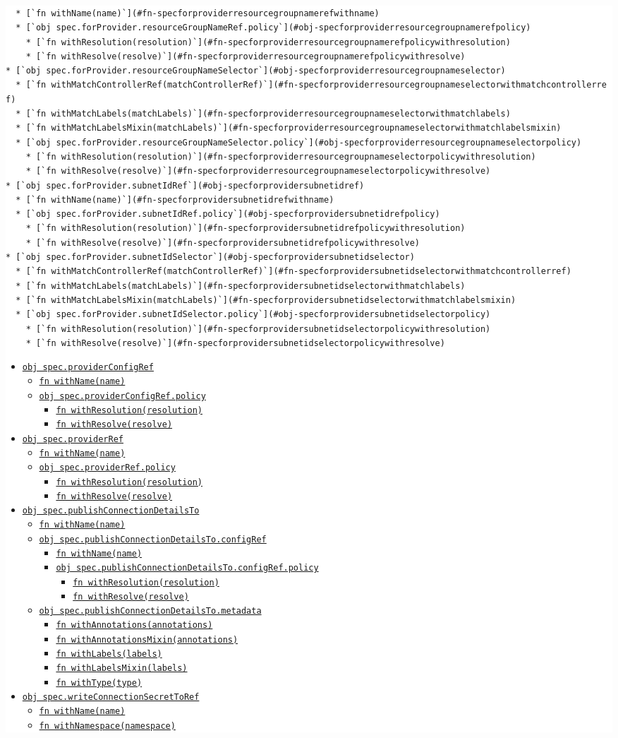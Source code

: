       * [`fn withName(name)`](#fn-specforproviderresourcegroupnamerefwithname)
      * [`obj spec.forProvider.resourceGroupNameRef.policy`](#obj-specforproviderresourcegroupnamerefpolicy)
        * [`fn withResolution(resolution)`](#fn-specforproviderresourcegroupnamerefpolicywithresolution)
        * [`fn withResolve(resolve)`](#fn-specforproviderresourcegroupnamerefpolicywithresolve)
    * [`obj spec.forProvider.resourceGroupNameSelector`](#obj-specforproviderresourcegroupnameselector)
      * [`fn withMatchControllerRef(matchControllerRef)`](#fn-specforproviderresourcegroupnameselectorwithmatchcontrollerref)
      * [`fn withMatchLabels(matchLabels)`](#fn-specforproviderresourcegroupnameselectorwithmatchlabels)
      * [`fn withMatchLabelsMixin(matchLabels)`](#fn-specforproviderresourcegroupnameselectorwithmatchlabelsmixin)
      * [`obj spec.forProvider.resourceGroupNameSelector.policy`](#obj-specforproviderresourcegroupnameselectorpolicy)
        * [`fn withResolution(resolution)`](#fn-specforproviderresourcegroupnameselectorpolicywithresolution)
        * [`fn withResolve(resolve)`](#fn-specforproviderresourcegroupnameselectorpolicywithresolve)
    * [`obj spec.forProvider.subnetIdRef`](#obj-specforprovidersubnetidref)
      * [`fn withName(name)`](#fn-specforprovidersubnetidrefwithname)
      * [`obj spec.forProvider.subnetIdRef.policy`](#obj-specforprovidersubnetidrefpolicy)
        * [`fn withResolution(resolution)`](#fn-specforprovidersubnetidrefpolicywithresolution)
        * [`fn withResolve(resolve)`](#fn-specforprovidersubnetidrefpolicywithresolve)
    * [`obj spec.forProvider.subnetIdSelector`](#obj-specforprovidersubnetidselector)
      * [`fn withMatchControllerRef(matchControllerRef)`](#fn-specforprovidersubnetidselectorwithmatchcontrollerref)
      * [`fn withMatchLabels(matchLabels)`](#fn-specforprovidersubnetidselectorwithmatchlabels)
      * [`fn withMatchLabelsMixin(matchLabels)`](#fn-specforprovidersubnetidselectorwithmatchlabelsmixin)
      * [`obj spec.forProvider.subnetIdSelector.policy`](#obj-specforprovidersubnetidselectorpolicy)
        * [`fn withResolution(resolution)`](#fn-specforprovidersubnetidselectorpolicywithresolution)
        * [`fn withResolve(resolve)`](#fn-specforprovidersubnetidselectorpolicywithresolve)
  * [`obj spec.providerConfigRef`](#obj-specproviderconfigref)
    * [`fn withName(name)`](#fn-specproviderconfigrefwithname)
    * [`obj spec.providerConfigRef.policy`](#obj-specproviderconfigrefpolicy)
      * [`fn withResolution(resolution)`](#fn-specproviderconfigrefpolicywithresolution)
      * [`fn withResolve(resolve)`](#fn-specproviderconfigrefpolicywithresolve)
  * [`obj spec.providerRef`](#obj-specproviderref)
    * [`fn withName(name)`](#fn-specproviderrefwithname)
    * [`obj spec.providerRef.policy`](#obj-specproviderrefpolicy)
      * [`fn withResolution(resolution)`](#fn-specproviderrefpolicywithresolution)
      * [`fn withResolve(resolve)`](#fn-specproviderrefpolicywithresolve)
  * [`obj spec.publishConnectionDetailsTo`](#obj-specpublishconnectiondetailsto)
    * [`fn withName(name)`](#fn-specpublishconnectiondetailstowithname)
    * [`obj spec.publishConnectionDetailsTo.configRef`](#obj-specpublishconnectiondetailstoconfigref)
      * [`fn withName(name)`](#fn-specpublishconnectiondetailstoconfigrefwithname)
      * [`obj spec.publishConnectionDetailsTo.configRef.policy`](#obj-specpublishconnectiondetailstoconfigrefpolicy)
        * [`fn withResolution(resolution)`](#fn-specpublishconnectiondetailstoconfigrefpolicywithresolution)
        * [`fn withResolve(resolve)`](#fn-specpublishconnectiondetailstoconfigrefpolicywithresolve)
    * [`obj spec.publishConnectionDetailsTo.metadata`](#obj-specpublishconnectiondetailstometadata)
      * [`fn withAnnotations(annotations)`](#fn-specpublishconnectiondetailstometadatawithannotations)
      * [`fn withAnnotationsMixin(annotations)`](#fn-specpublishconnectiondetailstometadatawithannotationsmixin)
      * [`fn withLabels(labels)`](#fn-specpublishconnectiondetailstometadatawithlabels)
      * [`fn withLabelsMixin(labels)`](#fn-specpublishconnectiondetailstometadatawithlabelsmixin)
      * [`fn withType(type)`](#fn-specpublishconnectiondetailstometadatawithtype)
  * [`obj spec.writeConnectionSecretToRef`](#obj-specwriteconnectionsecrettoref)
    * [`fn withName(name)`](#fn-specwriteconnectionsecrettorefwithname)
    * [`fn withNamespace(namespace)`](#fn-specwriteconnectionsecrettorefwithnamespace)
